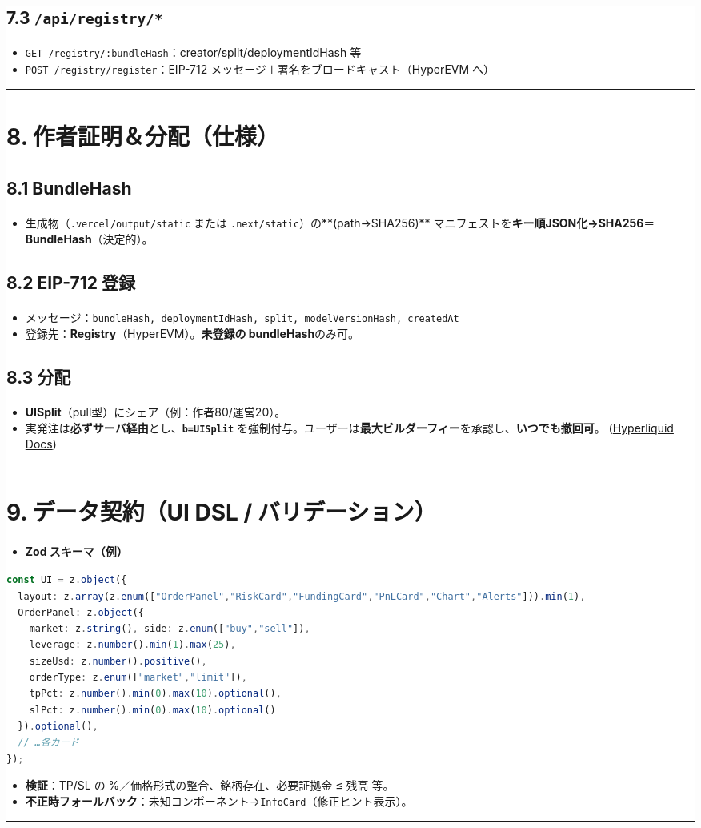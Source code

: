 ## 7.3 `/api/registry/*`

* `GET /registry/:bundleHash`：creator/split/deploymentIdHash 等
* `POST /registry/register`：EIP-712 メッセージ＋署名をブロードキャスト（HyperEVM へ）

---

# 8. 作者証明＆分配（仕様）

## 8.1 BundleHash

* 生成物（`.vercel/output/static` または `.next/static`）の\*\*(path→SHA256)\*\* マニフェストを**キー順JSON化→SHA256**＝**BundleHash**（決定的）。

## 8.2 EIP-712 登録

* メッセージ：`bundleHash, deploymentIdHash, split, modelVersionHash, createdAt`
* 登録先：**Registry**（HyperEVM）。**未登録の bundleHash**のみ可。

## 8.3 分配

* **UISplit**（pull型）にシェア（例：作者80/運営20）。
* 実発注は**必ずサーバ経由**とし、**`b=UISplit`** を強制付与。ユーザーは**最大ビルダーフィー**を承認し、**いつでも撤回可**。 ([Hyperliquid Docs][2])

---

# 9. データ契約（UI DSL / バリデーション）

* **Zod スキーマ（例）**

```ts
const UI = z.object({
  layout: z.array(z.enum(["OrderPanel","RiskCard","FundingCard","PnLCard","Chart","Alerts"])).min(1),
  OrderPanel: z.object({
    market: z.string(), side: z.enum(["buy","sell"]),
    leverage: z.number().min(1).max(25),
    sizeUsd: z.number().positive(),
    orderType: z.enum(["market","limit"]),
    tpPct: z.number().min(0).max(10).optional(),
    slPct: z.number().min(0).max(10).optional()
  }).optional(),
  // …各カード
});
```

* **検証**：TP/SL の %／価格形式の整合、銘柄存在、必要証拠金 ≤ 残高 等。
* **不正時フォールバック**：未知コンポーネント→`InfoCard`（修正ヒント表示）。

---

[1]: https://hyperliquid.gitbook.io/hyperliquid-docs/for-developers/api?utm_source=chatgpt.com "API - Hyperliquid Docs - GitBook"
[2]: https://hyperliquid.gitbook.io/hyperliquid-docs/trading/builder-codes?utm_source=chatgpt.com "Builder codes - Hyperliquid Docs - GitBook"
[3]: https://hyperliquid.gitbook.io/hyperliquid-docs/for-developers/api/websocket?utm_source=chatgpt.com "Websocket - Hyperliquid Docs - GitBook"
[4]: https://docs.reown.com/appkit/next/core/installation?utm_source=chatgpt.com "Installation"
[5]: https://hyperliquid.gitbook.io/hyperliquid-docs/for-developers/api/bridge2?utm_source=chatgpt.com "Bridge2 - Hyperliquid Docs - GitBook"
[6]: https://across.to/blog/hyperliquid-bridge?utm_source=chatgpt.com "How to Bridge to Hyperliquid with Across (Step-By- ..."
[7]: https://hyperliquid.gitbook.io/hyperliquid-docs/for-developers/api/info-endpoint?utm_source=chatgpt.com "Info endpoint | Hyperliquid Docs - GitBook"
[8]: https://hyperliquid.gitbook.io/hyperliquid-docs/for-developers/api/rate-limits-and-user-limits?utm_source=chatgpt.com "Rate limits and user limits - Hyperliquid Docs - GitBook"
[9]: https://hyperliquid.gitbook.io/hyperliquid-docs/for-developers/api/signing?utm_source=chatgpt.com "Signing | Hyperliquid Docs - GitBook"
[10]: https://github.com/nktkas/hyperliquid?utm_source=chatgpt.com "Unofficial Hyperliquid API SDK written in TypeScript"
[11]: https://www.npmjs.com/package/%40nktkas/hyperliquid/v/0.15.4?utm_source=chatgpt.com "nktkas/hyperliquid"
[12]: https://deepwiki.com/nktkas/hyperliquid "deepwiki/nktkas/hyperliquid"
[1]: https://hyperliquid.gitbook.io/hyperliquid-docs/trading/builder-codes?utm_source=chatgpt.com "Builder codes - Hyperliquid Docs - GitBook"
[2]: https://hyperliquid.gitbook.io/hyperliquid-docs/for-developers/api?utm_source=chatgpt.com "API - Hyperliquid Docs - GitBook"
[3]: https://vercel.com/docs/deployments?utm_source=chatgpt.com "Deploying to Vercel"
[4]: https://vercel.com/docs/rest-api?utm_source=chatgpt.com "Using the REST API - Vercel API Docs"
[5]: https://hyperliquid.gitbook.io/hyperliquid-docs/for-developers/api/websocket?utm_source=chatgpt.com "Websocket - Hyperliquid Docs - GitBook"
[6]: https://vercel.com/docs/rest-api/reference/endpoints/deployments/upload-deployment-files?utm_source=chatgpt.com "Upload Deployment Files - Vercel API Docs"
[7]: https://hyperliquid.gitbook.io/hyperliquid-docs/for-developers/api/rate-limits-and-user-limits?utm_source=chatgpt.com "Rate limits and user limits - Hyperliquid Docs - GitBook"